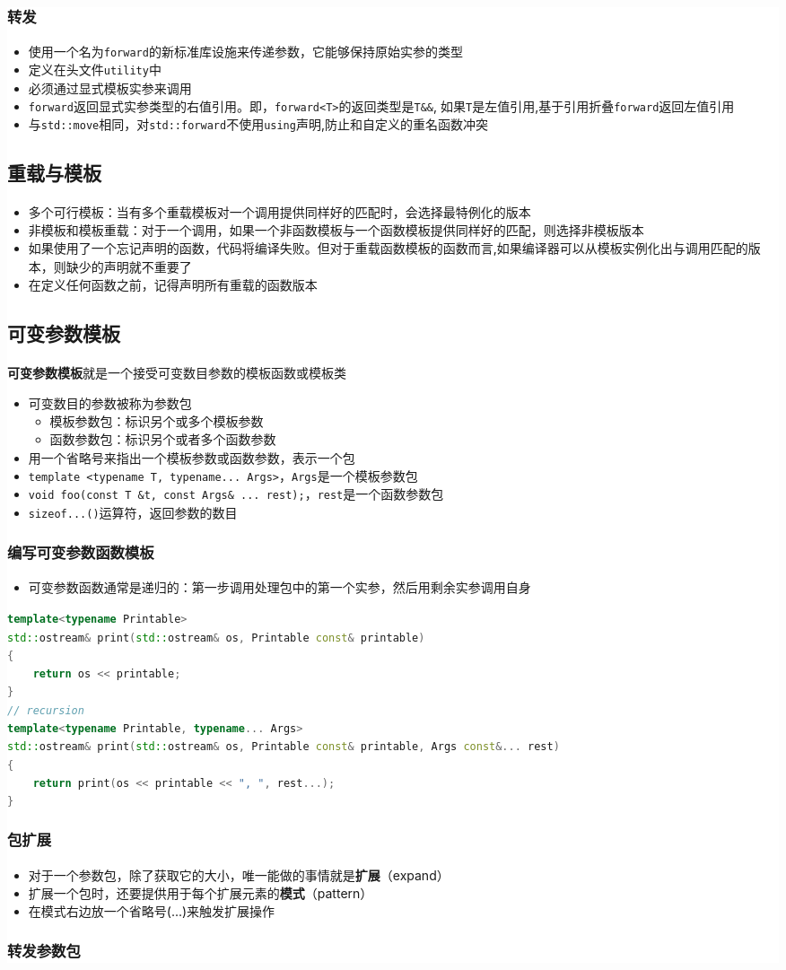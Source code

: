 ### 转发

- 使用一个名为`forward`的新标准库设施来传递参数，它能够保持原始实参的类型
- 定义在头文件`utility`中
- 必须通过显式模板实参来调用
- `forward`返回显式实参类型的右值引用。即，`forward<T>`的返回类型是`T&&`, 如果`T`是左值引用,基于引用折叠`forward`返回左值引用
- 与`std::move`相同，对`std::forward`不使用`using`声明,防止和自定义的重名函数冲突

## 重载与模板

- 多个可行模板：当有多个重载模板对一个调用提供同样好的匹配时，会选择最特例化的版本
- 非模板和模板重载：对于一个调用，如果一个非函数模板与一个函数模板提供同样好的匹配，则选择非模板版本
- 如果使用了一个忘记声明的函数，代码将编译失败。但对于重载函数模板的函数而言,如果编译器可以从模板实例化出与调用匹配的版本，则缺少的声明就不重要了
- 在定义任何函数之前，记得声明所有重载的函数版本

## 可变参数模板

**可变参数模板**就是一个接受可变数目参数的模板函数或模板类
  - 可变数目的参数被称为参数包
    - 模板参数包：标识另个或多个模板参数
    - 函数参数包：标识另个或者多个函数参数
  - 用一个省略号来指出一个模板参数或函数参数，表示一个包
  - `template <typename T, typename... Args>`，`Args`是一个模板参数包
  - `void foo(const T &t, const Args& ... rest);`，`rest`是一个函数参数包
  - `sizeof...()`运算符，返回参数的数目

### 编写可变参数函数模板

- 可变参数函数通常是递归的：第一步调用处理包中的第一个实参，然后用剩余实参调用自身
```c++
template<typename Printable>
std::ostream& print(std::ostream& os, Printable const& printable)
{
    return os << printable;
}
// recursion
template<typename Printable, typename... Args>
std::ostream& print(std::ostream& os, Printable const& printable, Args const&... rest)
{
    return print(os << printable << ", ", rest...);
}
```

### 包扩展

- 对于一个参数包，除了获取它的大小，唯一能做的事情就是**扩展**（expand）
- 扩展一个包时，还要提供用于每个扩展元素的**模式**（pattern）
- 在模式右边放一个省略号(...)来触发扩展操作

### 转发参数包
